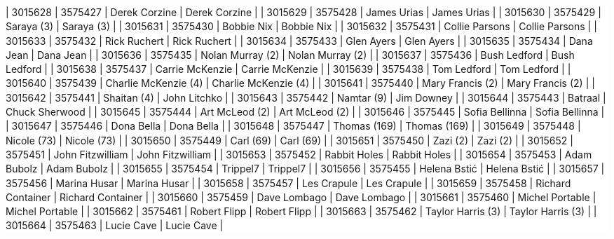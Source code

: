 | 3015628 | 3575427 | Derek Corzine | Derek Corzine |
| 3015629 | 3575428 | James Urias | James Urias |
| 3015630 | 3575429 | Saraya (3) | Saraya (3) |
| 3015631 | 3575430 | Bobbie Nix | Bobbie Nix |
| 3015632 | 3575431 | Collie Parsons | Collie Parsons |
| 3015633 | 3575432 | Rick Ruchert | Rick Ruchert |
| 3015634 | 3575433 | Glen Ayers | Glen Ayers |
| 3015635 | 3575434 | Dana Jean | Dana Jean |
| 3015636 | 3575435 | Nolan Murray (2) | Nolan Murray (2) |
| 3015637 | 3575436 | Bush Ledford | Bush Ledford |
| 3015638 | 3575437 | Carrie McKenzie | Carrie McKenzie |
| 3015639 | 3575438 | Tom Ledford | Tom Ledford |
| 3015640 | 3575439 | Charlie McKenzie (4) | Charlie McKenzie (4) |
| 3015641 | 3575440 | Mary Francis (2) | Mary Francis (2) |
| 3015642 | 3575441 | Shaitan (4) | John Litchko |
| 3015643 | 3575442 | Namtar (9) | Jim Downey |
| 3015644 | 3575443 | Batraal | Chuck Sherwood |
| 3015645 | 3575444 | Art McLeod (2) | Art McLeod (2) |
| 3015646 | 3575445 | Sofia Bellinna | Sofia Bellinna |
| 3015647 | 3575446 | Dona Bella | Dona Bella |
| 3015648 | 3575447 | Thomas (169) | Thomas (169) |
| 3015649 | 3575448 | Nicole (73) | Nicole (73) |
| 3015650 | 3575449 | Carl (69) | Carl (69) |
| 3015651 | 3575450 | Zazi (2) | Zazi (2) |
| 3015652 | 3575451 | John Fitzwilliam | John Fitzwilliam |
| 3015653 | 3575452 | Rabbit Holes | Rabbit Holes |
| 3015654 | 3575453 | Adam Bubolz | Adam Bubolz |
| 3015655 | 3575454 | Trippel7 | Trippel7 |
| 3015656 | 3575455 | Helena Bstić | Helena Bstić |
| 3015657 | 3575456 | Marina Husar | Marina Husar |
| 3015658 | 3575457 | Les Crapule | Les Crapule |
| 3015659 | 3575458 | Richard Container | Richard Container |
| 3015660 | 3575459 | Dave Lombago | Dave Lombago |
| 3015661 | 3575460 | Michel Portable | Michel Portable |
| 3015662 | 3575461 | Robert Flipp | Robert Flipp |
| 3015663 | 3575462 | Taylor Harris (3) | Taylor Harris (3) |
| 3015664 | 3575463 | Lucie Cave | Lucie Cave |